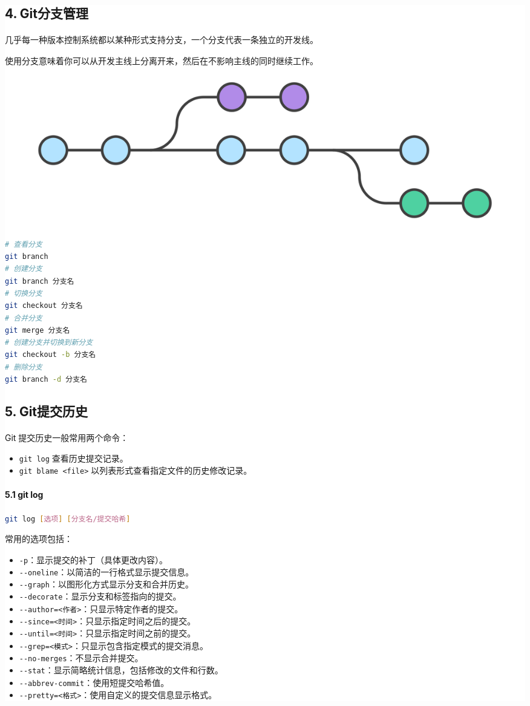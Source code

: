 ## 4. Git分支管理

几乎每一种版本控制系统都以某种形式支持分支，一个分支代表一条独立的开发线。

使用分支意味着你可以从开发主线上分离开来，然后在不影响主线的同时继续工作。

![git-brance](Git.assets\2023-12-20-03.svg)

```bash
# 查看分支
git branch
# 创建分支
git branch 分支名
# 切换分支
git checkout 分支名
# 合并分支
git merge 分支名
# 创建分支并切换到新分支
git checkout -b 分支名
# 删除分支
git branch -d 分支名
```

## 5. Git提交历史

Git 提交历史一般常用两个命令：

- `git log` 查看历史提交记录。
- `git blame <file>` 以列表形式查看指定文件的历史修改记录。

#### 5.1 git log

```bash
git log [选项] [分支名/提交哈希]
```

常用的选项包括：

- `-p`：显示提交的补丁（具体更改内容）。
- `--oneline`：以简洁的一行格式显示提交信息。
- `--graph`：以图形化方式显示分支和合并历史。
- `--decorate`：显示分支和标签指向的提交。
- `--author=<作者>`：只显示特定作者的提交。
- `--since=<时间>`：只显示指定时间之后的提交。
- `--until=<时间>`：只显示指定时间之前的提交。
- `--grep=<模式>`：只显示包含指定模式的提交消息。
- `--no-merges`：不显示合并提交。
- `--stat`：显示简略统计信息，包括修改的文件和行数。
- `--abbrev-commit`：使用短提交哈希值。
- `--pretty=<格式>`：使用自定义的提交信息显示格式。
